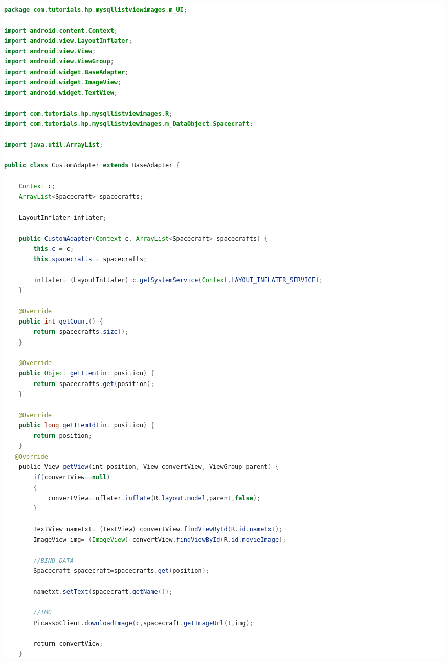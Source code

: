 ```java
package com.tutorials.hp.mysqllistviewimages.m_UI;

import android.content.Context;
import android.view.LayoutInflater;
import android.view.View;
import android.view.ViewGroup;
import android.widget.BaseAdapter;
import android.widget.ImageView;
import android.widget.TextView;

import com.tutorials.hp.mysqllistviewimages.R;
import com.tutorials.hp.mysqllistviewimages.m_DataObject.Spacecraft;

import java.util.ArrayList;

public class CustomAdapter extends BaseAdapter {

    Context c;
    ArrayList<Spacecraft> spacecrafts;

    LayoutInflater inflater;

    public CustomAdapter(Context c, ArrayList<Spacecraft> spacecrafts) {
        this.c = c;
        this.spacecrafts = spacecrafts;

        inflater= (LayoutInflater) c.getSystemService(Context.LAYOUT_INFLATER_SERVICE);
    }

    @Override
    public int getCount() {
        return spacecrafts.size();
    }

    @Override
    public Object getItem(int position) {
        return spacecrafts.get(position);
    }

    @Override
    public long getItemId(int position) {
        return position;
    }
   @Override
    public View getView(int position, View convertView, ViewGroup parent) {
        if(convertView==null)
        {
            convertView=inflater.inflate(R.layout.model,parent,false);
        }

        TextView nametxt= (TextView) convertView.findViewById(R.id.nameTxt);
        ImageView img= (ImageView) convertView.findViewById(R.id.movieImage);

        //BIND DATA
        Spacecraft spacecraft=spacecrafts.get(position);

        nametxt.setText(spacecraft.getName());

        //IMG
        PicassoClient.downloadImage(c,spacecraft.getImageUrl(),img);

        return convertView;
    }
```
